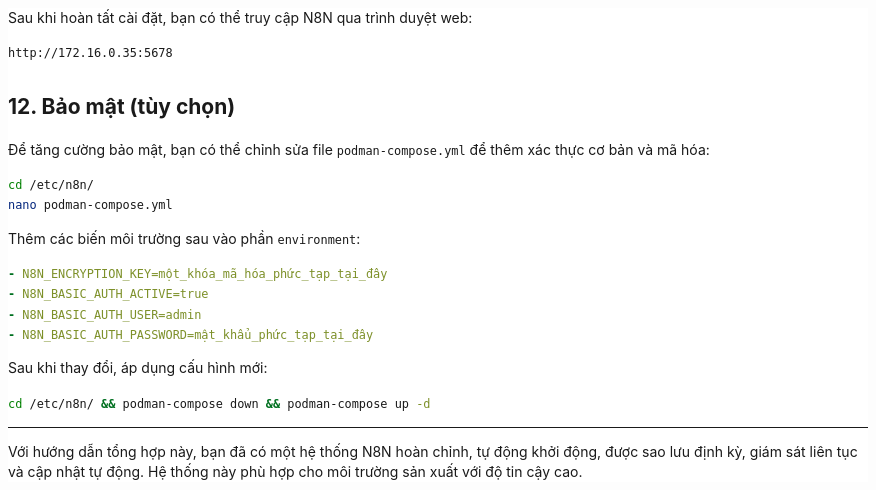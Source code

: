 Sau khi hoàn tất cài đặt, bạn có thể truy cập N8N qua trình duyệt web:

```
http://172.16.0.35:5678
```

## 12. Bảo mật (tùy chọn)

Để tăng cường bảo mật, bạn có thể chỉnh sửa file `podman-compose.yml` để thêm xác thực cơ bản và mã hóa:

```bash
cd /etc/n8n/
nano podman-compose.yml
```

Thêm các biến môi trường sau vào phần `environment`:
```yaml
- N8N_ENCRYPTION_KEY=một_khóa_mã_hóa_phức_tạp_tại_đây
- N8N_BASIC_AUTH_ACTIVE=true
- N8N_BASIC_AUTH_USER=admin
- N8N_BASIC_AUTH_PASSWORD=mật_khẩu_phức_tạp_tại_đây
```

Sau khi thay đổi, áp dụng cấu hình mới:
```bash
cd /etc/n8n/ && podman-compose down && podman-compose up -d
```

---

Với hướng dẫn tổng hợp này, bạn đã có một hệ thống N8N hoàn chỉnh, tự động khởi động, được sao lưu định kỳ, giám sát liên tục và cập nhật tự động. Hệ thống này phù hợp cho môi trường sản xuất với độ tin cậy cao.